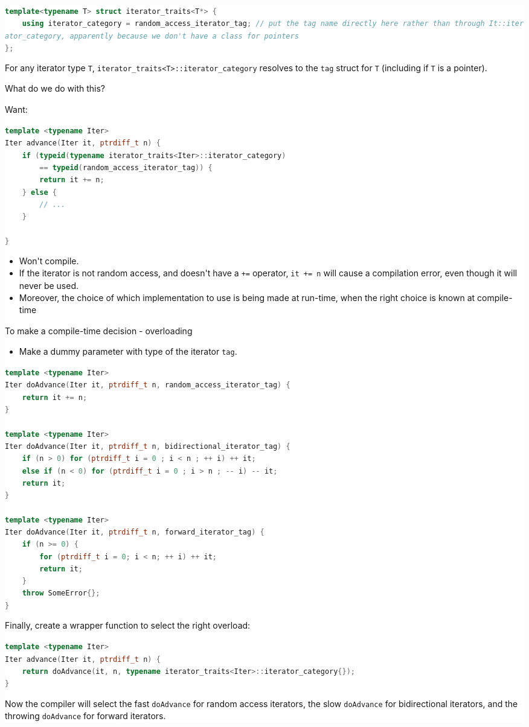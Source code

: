 ```C++
template<typename T> struct iterator_traits<T*> {
    using iterator_category = random_access_iterator_tag; // put the tag name directly here rather than through It::iterator_category, apparently because we don't have a class for pointers
};
```
For any iterator type `T`, `iterator_traits<T>::iterator_category` resolves to the `tag` struct for `T` (including if `T` is a pointer).

What do we do with this?

Want:
```C++
template <typename Iter>
Iter advance(Iter it, ptrdiff_t n) {
    if (typeid(typename iterator_traits<Iter>::iterator_category) 
        == typeid(random_access_iterator_tag)) {
        return it += n;
    } else {
        // ...
    }

}
```
- Won't compile.
- If the iterator is not random access, and doesn't have a `+=` operator, `it += n` will cause a compilation error, even though it will never be used.
- Moreover, the choice of which implementation to use is being made at run-time, when the right choice is known at compile-time

To make a compile-time decision - overloading
- Make a dummy parameter with type of the iterator `tag`.
```C++
template <typename Iter>
Iter doAdvance(Iter it, ptrdiff_t n, random_access_iterator_tag) {
    return it += n;
}

template <typename Iter>
Iter doAdvance(Iter it, ptrdiff_t n, bidirectional_iterator_tag) {
    if (n > 0) for (ptrdiff_t i = 0 ; i < n ; ++ i) ++ it;
    else if (n < 0) for (ptrdiff_t i = 0 ; i > n ; -- i) -- it;
    return it;
}

template <typename Iter>
Iter doAdvance(Iter it, ptrdiff_t n, forward_iterator_tag) {
    if (n >= 0) {
        for (ptrdiff_t i = 0; i < n; ++ i) ++ it;
        return it;
    }
    throw SomeError{};
}
```
Finally, create a wrapper function to select the right overload:
```C++
template <typename Iter>
Iter advance(Iter it, ptrdiff_t n) {
    return doAdvance(it, n, typename iterator_traits<Iter>::iterator_category{});
}
```
Now the compiler will select the fast `doAdvance` for random access iterators, the slow `doAdvance` for bidirectional iterators, and the throwing `doAdvance` for forward iterators.
